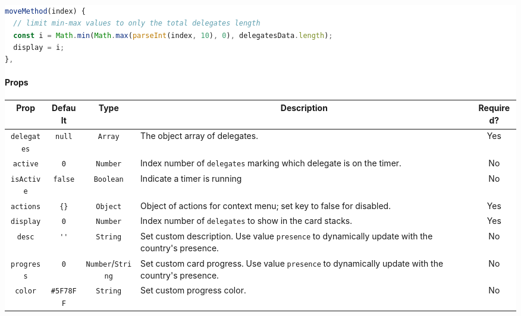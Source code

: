 ```js
moveMethod(index) {
  // limit min-max values to only the total delegates length
  const i = Math.min(Math.max(parseInt(index, 10), 0), delegatesData.length);
  display = i;
},
```

#### Props

|  Prop  | Default  | Type |                                          Description                                           | Required? |
|:-------: |:-------: |:----: |------------------------------------------------------------ |:---------: |
| `delegates` | `null` | `Array` | The object array of delegates. | Yes |
| `active` | `0` | `Number`  | Index number of `delegates` marking which delegate is on the timer. | No |
| `isActive` | `false` | `Boolean`  | Indicate a timer is running | No |
| `actions` | `{}` | `Object`  | Object of actions for context menu; set key to false for disabled. | Yes |
| `display` | `0` | `Number`  | Index number of `delegates` to show in the card stacks. | Yes |
|`desc` | `''` | `String` | Set custom description. Use value `presence` to dynamically update with the country's presence. | No |
| `progress` | `0` | `Number`/`String` | Set custom card progress. Use value `presence` to dynamically update with the country's presence. | No |
| `color` | `#5F78FF` | `String` | Set custom progress color. | No |
